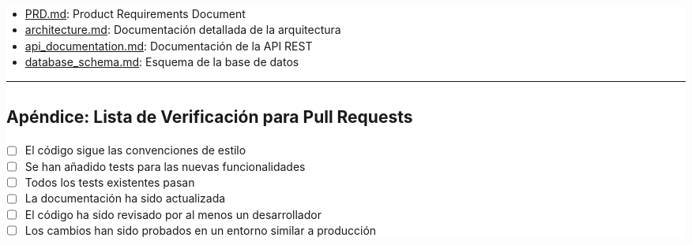 - [PRD.md](../docs/PRD.md): Product Requirements Document
- [architecture.md](../docs/architecture.md): Documentación detallada de la arquitectura
- [api_documentation.md](../docs/api_documentation.md): Documentación de la API REST
- [database_schema.md](../docs/database_schema.md): Esquema de la base de datos

---

## Apéndice: Lista de Verificación para Pull Requests

- [ ] El código sigue las convenciones de estilo
- [ ] Se han añadido tests para las nuevas funcionalidades
- [ ] Todos los tests existentes pasan
- [ ] La documentación ha sido actualizada
- [ ] El código ha sido revisado por al menos un desarrollador
- [ ] Los cambios han sido probados en un entorno similar a producción